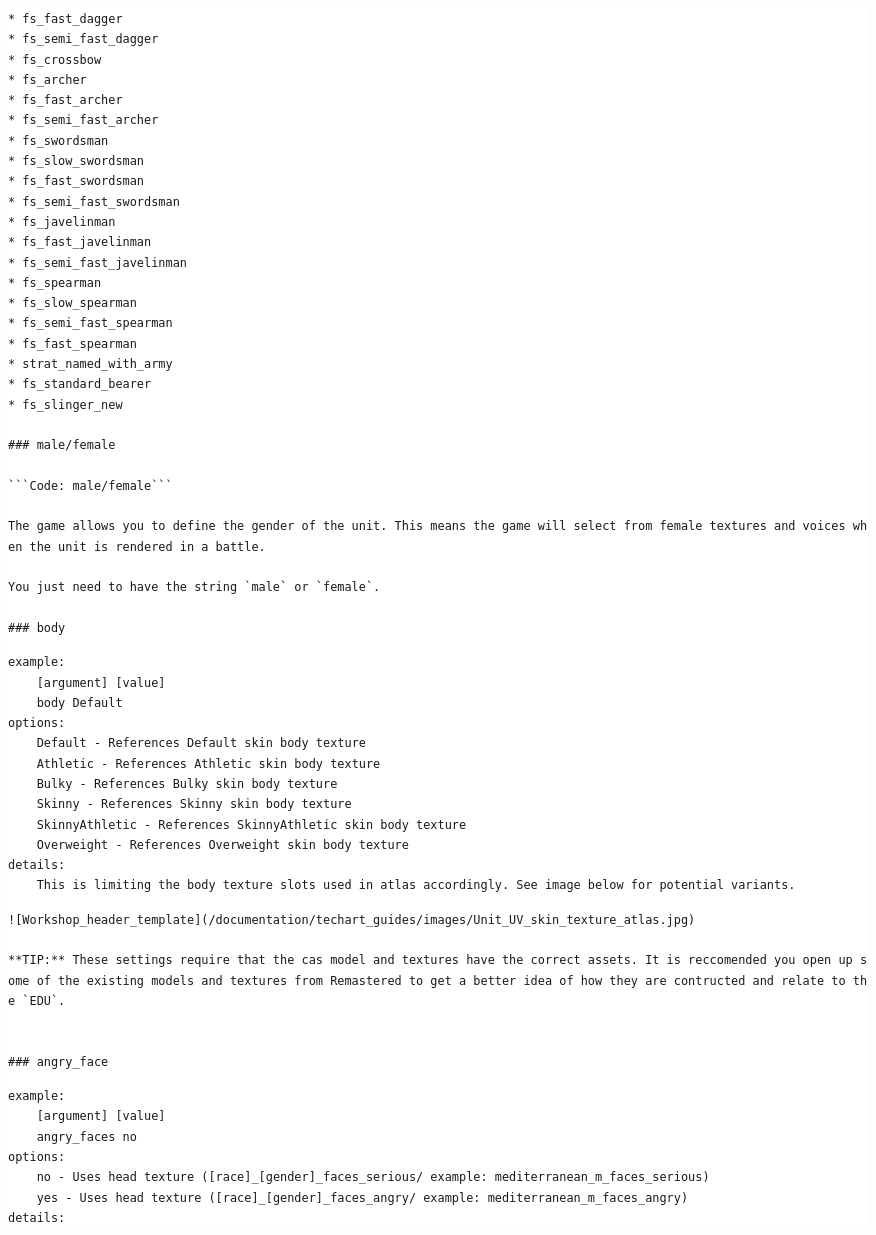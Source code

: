 ```
* fs_fast_dagger
* fs_semi_fast_dagger
* fs_crossbow
* fs_archer
* fs_fast_archer
* fs_semi_fast_archer
* fs_swordsman
* fs_slow_swordsman
* fs_fast_swordsman
* fs_semi_fast_swordsman
* fs_javelinman
* fs_fast_javelinman
* fs_semi_fast_javelinman
* fs_spearman
* fs_slow_spearman
* fs_semi_fast_spearman
* fs_fast_spearman
* strat_named_with_army
* fs_standard_bearer
* fs_slinger_new

### male/female

```Code: male/female```

The game allows you to define the gender of the unit. This means the game will select from female textures and voices when the unit is rendered in a battle.

You just need to have the string `male` or `female`.

### body

```
    example:
        [argument] [value]
        body Default
    options:
        Default - References Default skin body texture
        Athletic - References Athletic skin body texture
        Bulky - References Bulky skin body texture
        Skinny - References Skinny skin body texture
        SkinnyAthletic - References SkinnyAthletic skin body texture
        Overweight - References Overweight skin body texture
    details:
        This is limiting the body texture slots used in atlas accordingly. See image below for potential variants.
  ```
  ![Workshop_header_template](/documentation/techart_guides/images/Unit_UV_skin_texture_atlas.jpg)

**TIP:** These settings require that the cas model and textures have the correct assets. It is reccomended you open up some of the existing models and textures from Remastered to get a better idea of how they are contructed and relate to the `EDU`.


### angry_face

```
    example:
        [argument] [value]
        angry_faces no
    options:
        no - Uses head texture ([race]_[gender]_faces_serious/ example: mediterranean_m_faces_serious)
        yes - Uses head texture ([race]_[gender]_faces_angry/ example: mediterranean_m_faces_angry)
    details: